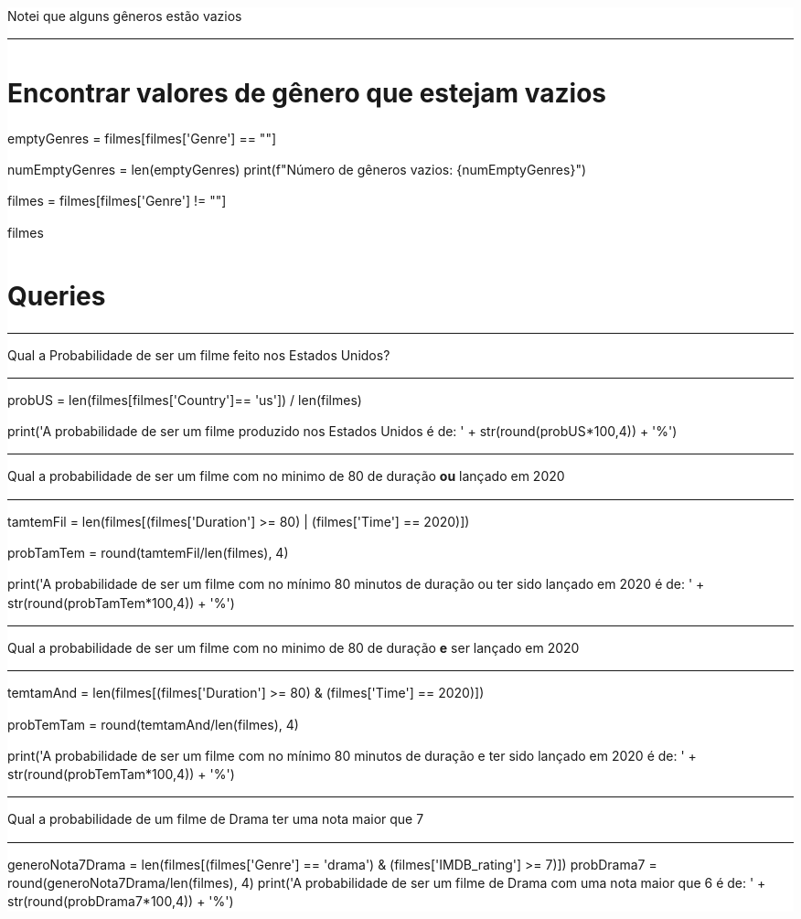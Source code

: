 Notei que alguns gêneros estão vazios

---

# Encontrar valores de gênero que estejam vazios
emptyGenres = filmes[filmes['Genre'] == ""]

numEmptyGenres = len(emptyGenres)
print(f"Número de gêneros vazios: {numEmptyGenres}")

filmes = filmes[filmes['Genre'] != ""]

filmes

# Queries

---
Qual a Probabilidade de ser um filme feito nos Estados Unidos?

---

probUS = len(filmes[filmes['Country']== 'us']) / len(filmes)

print('A probabilidade de ser um filme produzido nos Estados Unidos é de: ' + str(round(probUS*100,4)) + '%')

---
Qual a probabilidade de ser um filme com no minimo de 80 de duração **ou** lançado em 2020

---

tamtemFil = len(filmes[(filmes['Duration'] >= 80) | (filmes['Time'] == 2020)])

probTamTem = round(tamtemFil/len(filmes), 4)

print('A probabilidade de ser um filme com no mínimo 80 minutos de duração ou ter sido lançado em 2020 é de: ' + str(round(probTamTem*100,4)) + '%')

---
Qual a probabilidade de ser um filme com no minimo de 80 de duração **e** ser lançado em 2020

---

temtamAnd = len(filmes[(filmes['Duration'] >= 80) & (filmes['Time'] == 2020)])

probTemTam = round(temtamAnd/len(filmes), 4)

print('A probabilidade de ser um filme com no mínimo 80 minutos de duração e ter sido lançado em 2020 é de: ' + str(round(probTemTam*100,4)) + '%')

---
Qual a probabilidade de um filme de Drama ter uma nota maior que 7

---

generoNota7Drama = len(filmes[(filmes['Genre'] == 'drama') & (filmes['IMDB_rating'] >= 7)])
probDrama7 = round(generoNota7Drama/len(filmes), 4)
print('A probabilidade de ser um filme de Drama com uma nota maior que 6 é de: ' + str(round(probDrama7*100,4)) + '%')
